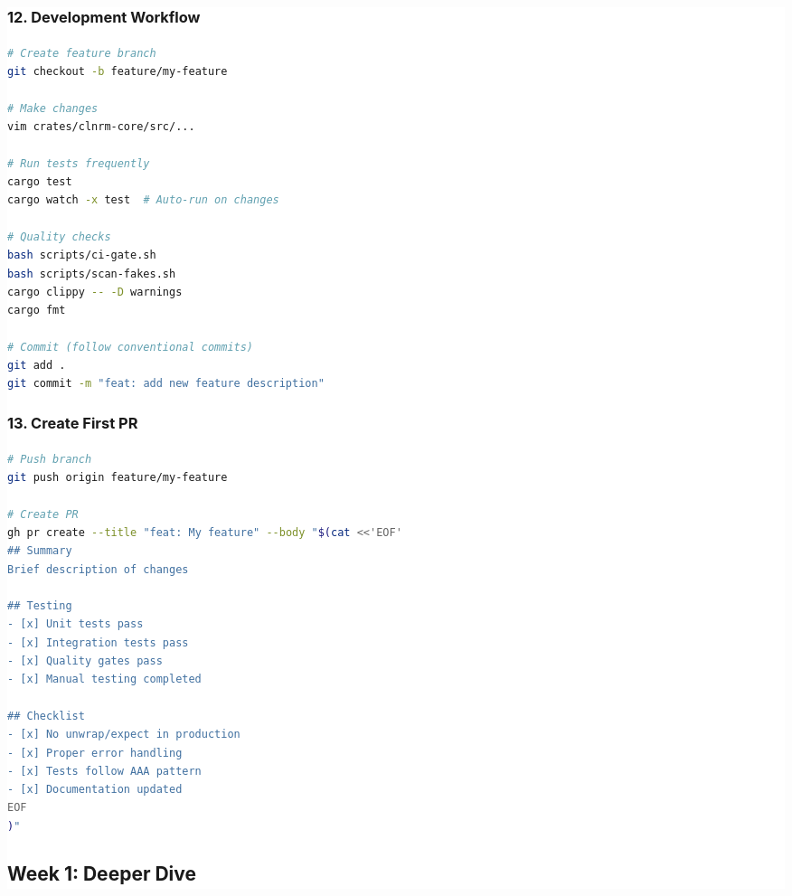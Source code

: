 ### 12. Development Workflow

```bash
# Create feature branch
git checkout -b feature/my-feature

# Make changes
vim crates/clnrm-core/src/...

# Run tests frequently
cargo test
cargo watch -x test  # Auto-run on changes

# Quality checks
bash scripts/ci-gate.sh
bash scripts/scan-fakes.sh
cargo clippy -- -D warnings
cargo fmt

# Commit (follow conventional commits)
git add .
git commit -m "feat: add new feature description"
```

### 13. Create First PR

```bash
# Push branch
git push origin feature/my-feature

# Create PR
gh pr create --title "feat: My feature" --body "$(cat <<'EOF'
## Summary
Brief description of changes

## Testing
- [x] Unit tests pass
- [x] Integration tests pass
- [x] Quality gates pass
- [x] Manual testing completed

## Checklist
- [x] No unwrap/expect in production
- [x] Proper error handling
- [x] Tests follow AAA pattern
- [x] Documentation updated
EOF
)"
```

## Week 1: Deeper Dive

